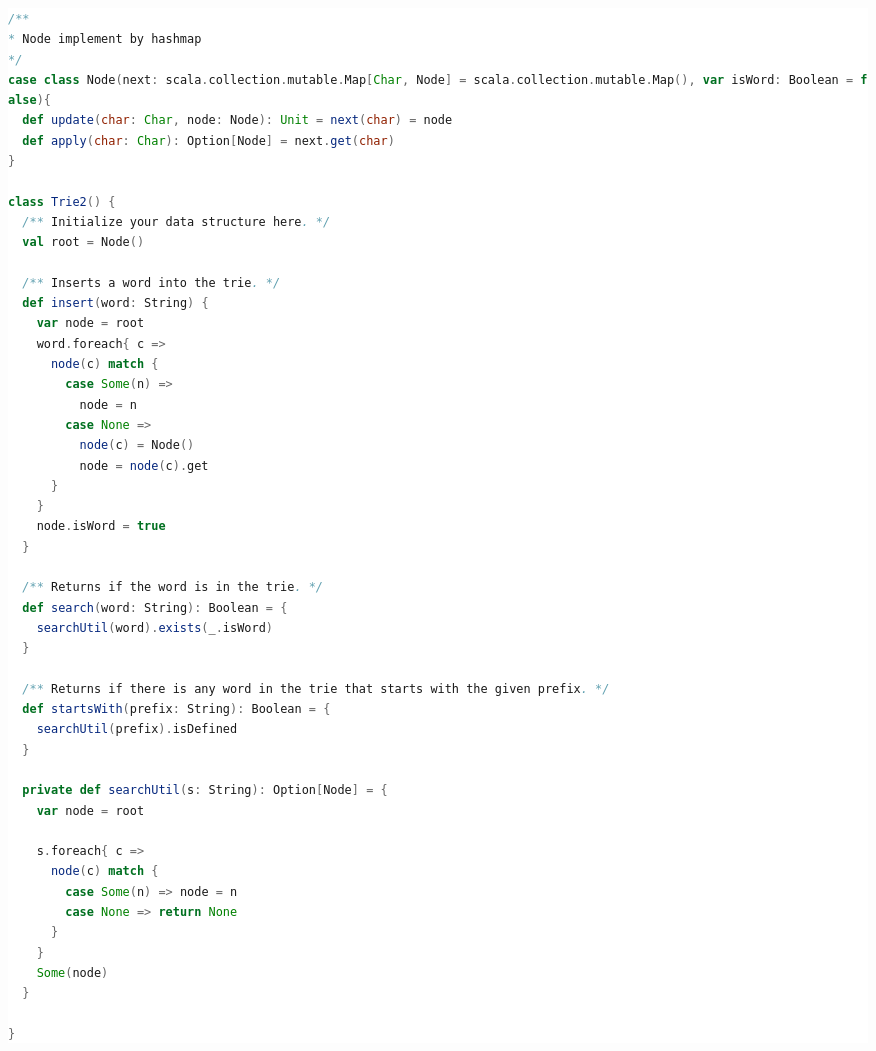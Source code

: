 ```scala
/**
* Node implement by hashmap
*/
case class Node(next: scala.collection.mutable.Map[Char, Node] = scala.collection.mutable.Map(), var isWord: Boolean = false){
  def update(char: Char, node: Node): Unit = next(char) = node
  def apply(char: Char): Option[Node] = next.get(char)
}

class Trie2() {
  /** Initialize your data structure here. */
  val root = Node()

  /** Inserts a word into the trie. */
  def insert(word: String) {
    var node = root
    word.foreach{ c =>
      node(c) match {
        case Some(n) =>
          node = n
        case None =>
          node(c) = Node()
          node = node(c).get
      }
    }
    node.isWord = true
  }

  /** Returns if the word is in the trie. */
  def search(word: String): Boolean = {
    searchUtil(word).exists(_.isWord)
  }

  /** Returns if there is any word in the trie that starts with the given prefix. */
  def startsWith(prefix: String): Boolean = {
    searchUtil(prefix).isDefined
  }

  private def searchUtil(s: String): Option[Node] = {
    var node = root

    s.foreach{ c =>
      node(c) match {
        case Some(n) => node = n
        case None => return None
      }
    }
    Some(node)
  }

}
```
